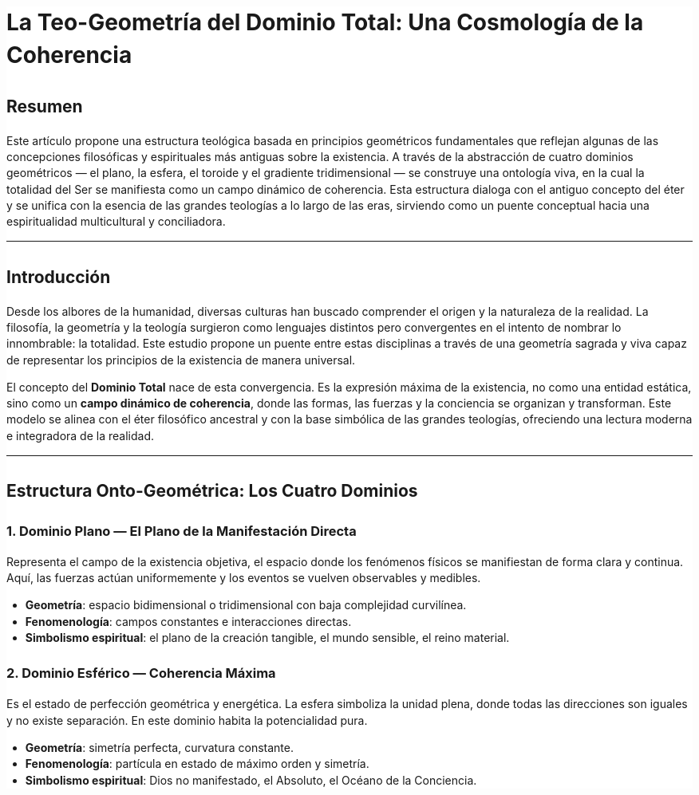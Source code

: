 
# La Teo-Geometría del Dominio Total: Una Cosmología de la Coherencia

## Resumen

Este artículo propone una estructura teológica basada en principios geométricos fundamentales que reflejan algunas de las concepciones filosóficas y espirituales más antiguas sobre la existencia. A través de la abstracción de cuatro dominios geométricos — el plano, la esfera, el toroide y el gradiente tridimensional — se construye una ontología viva, en la cual la totalidad del Ser se manifiesta como un campo dinámico de coherencia. Esta estructura dialoga con el antiguo concepto del éter y se unifica con la esencia de las grandes teologías a lo largo de las eras, sirviendo como un puente conceptual hacia una espiritualidad multicultural y conciliadora.

---

## Introducción

Desde los albores de la humanidad, diversas culturas han buscado comprender el origen y la naturaleza de la realidad. La filosofía, la geometría y la teología surgieron como lenguajes distintos pero convergentes en el intento de nombrar lo innombrable: la totalidad. Este estudio propone un puente entre estas disciplinas a través de una geometría sagrada y viva capaz de representar los principios de la existencia de manera universal.

El concepto del **Dominio Total** nace de esta convergencia. Es la expresión máxima de la existencia, no como una entidad estática, sino como un **campo dinámico de coherencia**, donde las formas, las fuerzas y la conciencia se organizan y transforman. Este modelo se alinea con el éter filosófico ancestral y con la base simbólica de las grandes teologías, ofreciendo una lectura moderna e integradora de la realidad.

---

## Estructura Onto-Geométrica: Los Cuatro Dominios

### 1. Dominio Plano — El Plano de la Manifestación Directa

Representa el campo de la existencia objetiva, el espacio donde los fenómenos físicos se manifiestan de forma clara y continua. Aquí, las fuerzas actúan uniformemente y los eventos se vuelven observables y medibles.

- **Geometría**: espacio bidimensional o tridimensional con baja complejidad curvilínea.
- **Fenomenología**: campos constantes e interacciones directas.
- **Simbolismo espiritual**: el plano de la creación tangible, el mundo sensible, el reino material.

### 2. Dominio Esférico — Coherencia Máxima

Es el estado de perfección geométrica y energética. La esfera simboliza la unidad plena, donde todas las direcciones son iguales y no existe separación. En este dominio habita la potencialidad pura.

- **Geometría**: simetría perfecta, curvatura constante.
- **Fenomenología**: partícula en estado de máximo orden y simetría.
- **Simbolismo espiritual**: Dios no manifestado, el Absoluto, el Océano de la Conciencia.
